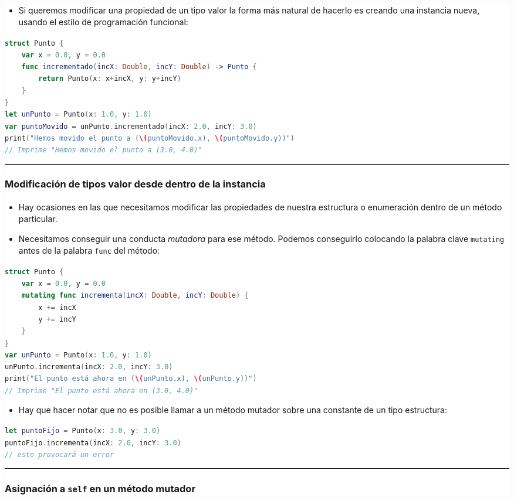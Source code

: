 - Si queremos modificar una propiedad de un tipo valor la forma más
natural de hacerlo es creando una instancia nueva, usando el estilo de 
programación funcional:
  
```swift
struct Punto {
    var x = 0.0, y = 0.0
    func incrementado(incX: Double, incY: Double) -> Punto {
        return Punto(x: x+incX, y: y+incY)
    }
}
let unPunto = Punto(x: 1.0, y: 1.0)
var puntoMovido = unPunto.incrementado(incX: 2.0, incY: 3.0)
print("Hemos movido el punto a (\(puntoMovido.x), \(puntoMovido.y))")
// Imprime "Hemos movido el punto a (3.0, 4.0)"
```

---

### Modificación de tipos valor desde dentro de la instancia ###

- Hay ocasiones en las que necesitamos modificar las
propiedades de nuestra estructura o enumeración dentro de un método
particular. 

- Necesitamos conseguir una conducta _mutadora_ para ese
método. Podemos conseguirlo colocando la palabra clave
`mutating` antes de la palabra `func` del método:

```swift
struct Punto {
    var x = 0.0, y = 0.0
    mutating func incrementa(incX: Double, incY: Double) {
        x += incX
        y += incY
    }
}
var unPunto = Punto(x: 1.0, y: 1.0)
unPunto.incrementa(incX: 2.0, incY: 3.0)
print("El punto está ahora en (\(unPunto.x), \(unPunto.y))")
// Imprime "El punto está ahora en (3.0, 4.0)"
```

- Hay que hacer notar que no es posible llamar a un método mutador
sobre una constante de un tipo estructura:

```swift
let puntoFijo = Punto(x: 3.0, y: 3.0)
puntoFijo.incrementa(incX: 2.0, incY: 3.0)
// esto provocará un error
```

---

### Asignación a `self` en un método mutador
